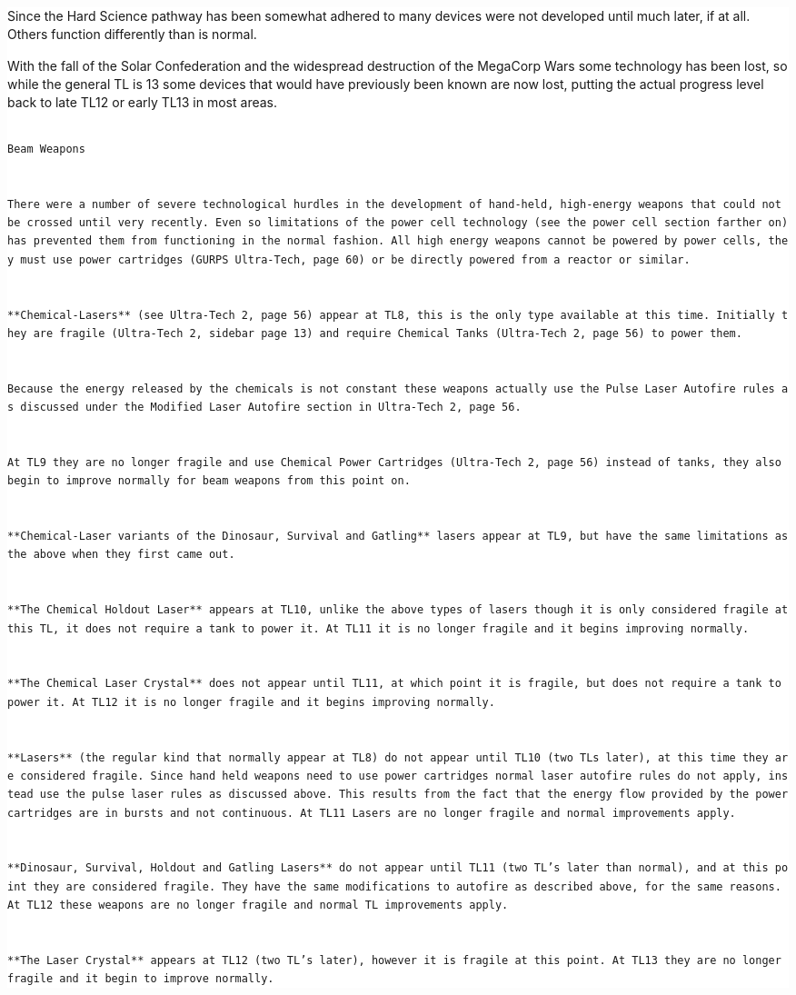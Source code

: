 Since the Hard Science pathway has been somewhat adhered to many devices were not developed until much later, if at all. Others function differently than is normal.

With the fall of the Solar Confederation and the widespread destruction of the MegaCorp Wars some technology has been lost, so while the general TL is 13 some devices that would have previously been known are now lost, putting the actual progress level back to late TL12 or early TL13 in most areas.


##
    Beam Weapons


    There were a number of severe technological hurdles in the development of hand-held, high-energy weapons that could not be crossed until very recently. Even so limitations of the power cell technology (see the power cell section farther on) has prevented them from functioning in the normal fashion. All high energy weapons cannot be powered by power cells, they must use power cartridges (GURPS Ultra-Tech, page 60) or be directly powered from a reactor or similar.


    **Chemical-Lasers** (see Ultra-Tech 2, page 56) appear at TL8, this is the only type available at this time. Initially they are fragile (Ultra-Tech 2, sidebar page 13) and require Chemical Tanks (Ultra-Tech 2, page 56) to power them.


    Because the energy released by the chemicals is not constant these weapons actually use the Pulse Laser Autofire rules as discussed under the Modified Laser Autofire section in Ultra-Tech 2, page 56.


    At TL9 they are no longer fragile and use Chemical Power Cartridges (Ultra-Tech 2, page 56) instead of tanks, they also begin to improve normally for beam weapons from this point on.


    **Chemical-Laser variants of the Dinosaur, Survival and Gatling** lasers appear at TL9, but have the same limitations as the above when they first came out.


    **The Chemical Holdout Laser** appears at TL10, unlike the above types of lasers though it is only considered fragile at this TL, it does not require a tank to power it. At TL11 it is no longer fragile and it begins improving normally.


    **The Chemical Laser Crystal** does not appear until TL11, at which point it is fragile, but does not require a tank to power it. At TL12 it is no longer fragile and it begins improving normally.


    **Lasers** (the regular kind that normally appear at TL8) do not appear until TL10 (two TLs later), at this time they are considered fragile. Since hand held weapons need to use power cartridges normal laser autofire rules do not apply, instead use the pulse laser rules as discussed above. This results from the fact that the energy flow provided by the power cartridges are in bursts and not continuous. At TL11 Lasers are no longer fragile and normal improvements apply.


    **Dinosaur, Survival, Holdout and Gatling Lasers** do not appear until TL11 (two TL’s later than normal), and at this point they are considered fragile. They have the same modifications to autofire as described above, for the same reasons. At TL12 these weapons are no longer fragile and normal TL improvements apply.


    **The Laser Crystal** appears at TL12 (two TL’s later), however it is fragile at this point. At TL13 they are no longer fragile and it begin to improve normally.

